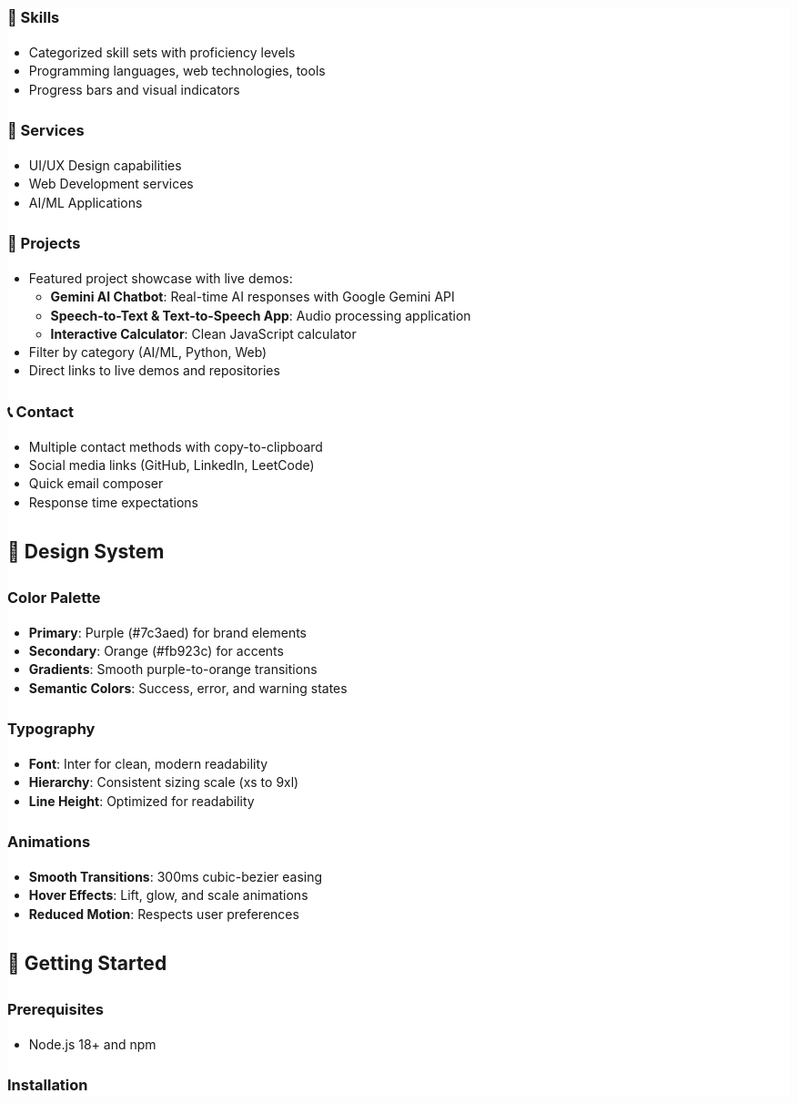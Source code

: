 ### 🔧 Skills
- Categorized skill sets with proficiency levels
- Programming languages, web technologies, tools
- Progress bars and visual indicators

### 🎨 Services
- UI/UX Design capabilities
- Web Development services
- AI/ML Applications

### 🚀 Projects
- Featured project showcase with live demos:
  - **Gemini AI Chatbot**: Real-time AI responses with Google Gemini API
  - **Speech-to-Text & Text-to-Speech App**: Audio processing application
  - **Interactive Calculator**: Clean JavaScript calculator
- Filter by category (AI/ML, Python, Web)
- Direct links to live demos and repositories

### 📞 Contact
- Multiple contact methods with copy-to-clipboard
- Social media links (GitHub, LinkedIn, LeetCode)
- Quick email composer
- Response time expectations

## 🎨 Design System

### Color Palette
- **Primary**: Purple (#7c3aed) for brand elements
- **Secondary**: Orange (#fb923c) for accents
- **Gradients**: Smooth purple-to-orange transitions
- **Semantic Colors**: Success, error, and warning states

### Typography
- **Font**: Inter for clean, modern readability
- **Hierarchy**: Consistent sizing scale (xs to 9xl)
- **Line Height**: Optimized for readability

### Animations
- **Smooth Transitions**: 300ms cubic-bezier easing
- **Hover Effects**: Lift, glow, and scale animations
- **Reduced Motion**: Respects user preferences

## 🚀 Getting Started

### Prerequisites
- Node.js 18+ and npm

### Installation
